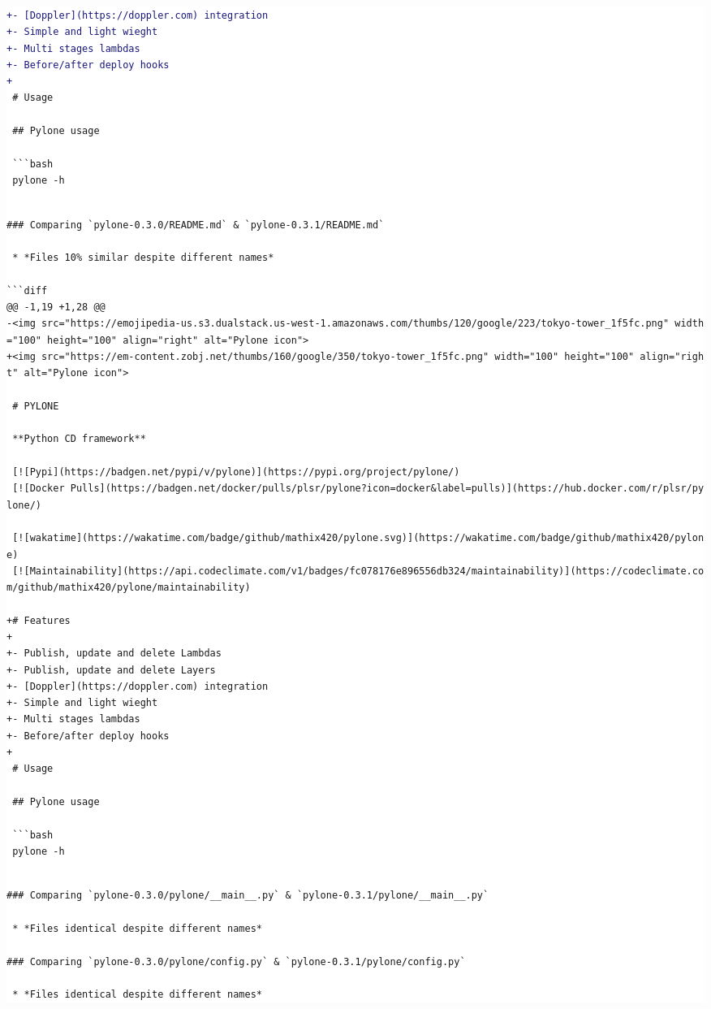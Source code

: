 ```diff
+- [Doppler](https://doppler.com) integration
+- Simple and light wieght
+- Multi stages lambdas
+- Before/after deploy hooks
+
 # Usage
 
 ## Pylone usage
 
 ```bash
 pylone -h
 ```
```

### Comparing `pylone-0.3.0/README.md` & `pylone-0.3.1/README.md`

 * *Files 10% similar despite different names*

```diff
@@ -1,19 +1,28 @@
-<img src="https://emojipedia-us.s3.dualstack.us-west-1.amazonaws.com/thumbs/120/google/223/tokyo-tower_1f5fc.png" width="100" height="100" align="right" alt="Pylone icon">
+<img src="https://em-content.zobj.net/thumbs/160/google/350/tokyo-tower_1f5fc.png" width="100" height="100" align="right" alt="Pylone icon">
 
 # PYLONE
 
 **Python CD framework**
 
 [![Pypi](https://badgen.net/pypi/v/pylone)](https://pypi.org/project/pylone/)
 [![Docker Pulls](https://badgen.net/docker/pulls/plsr/pylone?icon=docker&label=pulls)](https://hub.docker.com/r/plsr/pylone/)
 
 [![wakatime](https://wakatime.com/badge/github/mathix420/pylone.svg)](https://wakatime.com/badge/github/mathix420/pylone)
 [![Maintainability](https://api.codeclimate.com/v1/badges/fc078176e896556db324/maintainability)](https://codeclimate.com/github/mathix420/pylone/maintainability)
 
+# Features
+
+- Publish, update and delete Lambdas
+- Publish, update and delete Layers
+- [Doppler](https://doppler.com) integration
+- Simple and light wieght
+- Multi stages lambdas
+- Before/after deploy hooks
+
 # Usage
 
 ## Pylone usage
 
 ```bash
 pylone -h
 ```
```

### Comparing `pylone-0.3.0/pylone/__main__.py` & `pylone-0.3.1/pylone/__main__.py`

 * *Files identical despite different names*

### Comparing `pylone-0.3.0/pylone/config.py` & `pylone-0.3.1/pylone/config.py`

 * *Files identical despite different names*

```